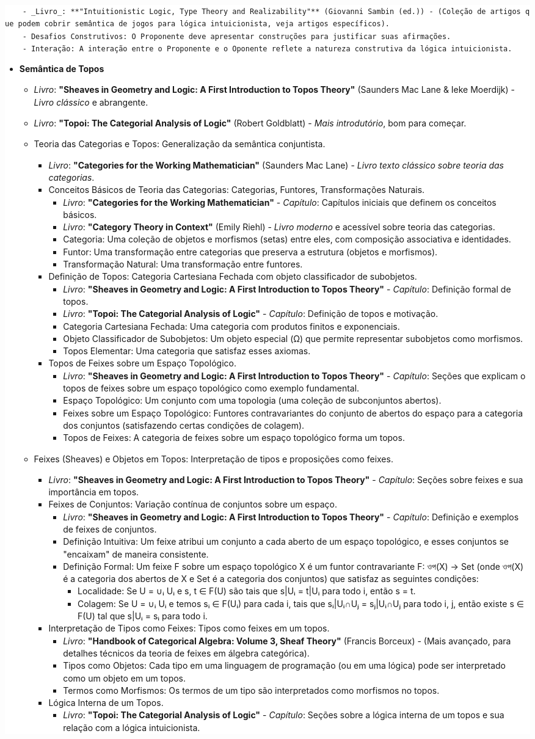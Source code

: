         - _Livro_: **"Intuitionistic Logic, Type Theory and Realizability"** (Giovanni Sambin (ed.)) - (Coleção de artigos que podem cobrir semântica de jogos para lógica intuicionista, veja artigos específicos).
        - Desafios Construtivos: O Proponente deve apresentar construções para justificar suas afirmações.
        - Interação: A interação entre o Proponente e o Oponente reflete a natureza construtiva da lógica intuicionista.

  - **Semântica de Topos**

    - _Livro_: **"Sheaves in Geometry and Logic: A First Introduction to Topos Theory"** (Saunders Mac Lane & Ieke Moerdijk) - _Livro clássico_ e abrangente.
    - _Livro_: **"Topoi: The Categorial Analysis of Logic"** (Robert Goldblatt) - _Mais introdutório_, bom para começar.
    - Teoria das Categorias e Topos: Generalização da semântica conjuntista.
      - _Livro_: **"Categories for the Working Mathematician"** (Saunders Mac Lane) - _Livro texto clássico sobre teoria das categorias_.
      - Conceitos Básicos de Teoria das Categorias: Categorias, Funtores, Transformações Naturais.
        - _Livro_: **"Categories for the Working Mathematician"** - _Capítulo_: Capítulos iniciais que definem os conceitos básicos.
        - _Livro_: **"Category Theory in Context"** (Emily Riehl) - _Livro moderno_ e acessível sobre teoria das categorias.
        - Categoria: Uma coleção de objetos e morfismos (setas) entre eles, com composição associativa e identidades.
        - Funtor: Uma transformação entre categorias que preserva a estrutura (objetos e morfismos).
        - Transformação Natural: Uma transformação entre funtores.
      - Definição de Topos: Categoria Cartesiana Fechada com objeto classificador de subobjetos.
        - _Livro_: **"Sheaves in Geometry and Logic: A First Introduction to Topos Theory"** - _Capítulo_: Definição formal de topos.
        - _Livro_: **"Topoi: The Categorial Analysis of Logic"** - _Capítulo_: Definição de topos e motivação.
        - Categoria Cartesiana Fechada: Uma categoria com produtos finitos e exponenciais.
        - Objeto Classificador de Subobjetos: Um objeto especial (Ω) que permite representar subobjetos como morfismos.
        - Topos Elementar: Uma categoria que satisfaz esses axiomas.
      - Topos de Feixes sobre um Espaço Topológico.
        - _Livro_: **"Sheaves in Geometry and Logic: A First Introduction to Topos Theory"** - _Capítulo_: Seções que explicam o topos de feixes sobre um espaço topológico como exemplo fundamental.
        - Espaço Topológico: Um conjunto com uma topologia (uma coleção de subconjuntos abertos).
        - Feixes sobre um Espaço Topológico: Funtores contravariantes do conjunto de abertos do espaço para a categoria dos conjuntos (satisfazendo certas condições de colagem).
        - Topos de Feixes: A categoria de feixes sobre um espaço topológico forma um topos.
    - Feixes (Sheaves) e Objetos em Topos: Interpretação de tipos e proposições como feixes.

      - _Livro_: **"Sheaves in Geometry and Logic: A First Introduction to Topos Theory"** - _Capítulo_: Seções sobre feixes e sua importância em topos.
      - Feixes de Conjuntos: Variação contínua de conjuntos sobre um espaço.
        - _Livro_: **"Sheaves in Geometry and Logic: A First Introduction to Topos Theory"** - _Capítulo_: Definição e exemplos de feixes de conjuntos.
        - Definição Intuitiva: Um feixe atribui um conjunto a cada aberto de um espaço topológico, e esses conjuntos se "encaixam" de maneira consistente.
        - Definição Formal: Um feixe F sobre um espaço topológico X é um funtor contravariante F: ওপ(X) → Set (onde ওপ(X) é a categoria dos abertos de X e Set é a categoria dos conjuntos) que satisfaz as seguintes condições:
          - Localidade: Se U = ∪ᵢ Uᵢ e s, t ∈ F(U) são tais que s|Uᵢ = t|Uᵢ para todo i, então s = t.
          - Colagem: Se U = ∪ᵢ Uᵢ e temos sᵢ ∈ F(Uᵢ) para cada i, tais que sᵢ|Uᵢ∩Uⱼ = sⱼ|Uᵢ∩Uⱼ para todo i, j, então existe s ∈ F(U) tal que s|Uᵢ = sᵢ para todo i.
      - Interpretação de Tipos como Feixes: Tipos como feixes em um topos.
        - _Livro_: **"Handbook of Categorical Algebra: Volume 3, Sheaf Theory"** (Francis Borceux) - (Mais avançado, para detalhes técnicos da teoria de feixes em álgebra categórica).
        - Tipos como Objetos: Cada tipo em uma linguagem de programação (ou em uma lógica) pode ser interpretado como um objeto em um topos.
        - Termos como Morfismos: Os termos de um tipo são interpretados como morfismos no topos.
      - Lógica Interna de um Topos.
        - _Livro_: **"Topoi: The Categorial Analysis of Logic"** - _Capítulo_: Seções sobre a lógica interna de um topos e sua relação com a lógica intuicionista.